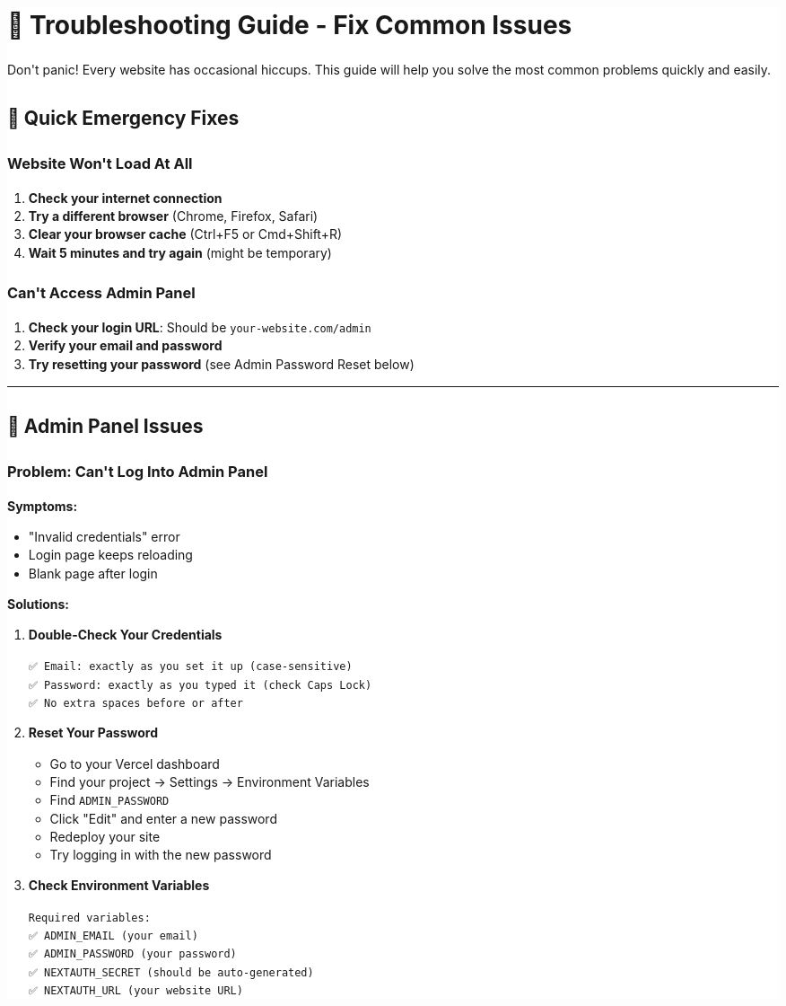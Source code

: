 # 🔧 Troubleshooting Guide - Fix Common Issues

Don't panic! Every website has occasional hiccups. This guide will help you solve the most common problems quickly and easily.

## 🚨 Quick Emergency Fixes

### Website Won't Load At All
1. **Check your internet connection**
2. **Try a different browser** (Chrome, Firefox, Safari)
3. **Clear your browser cache** (Ctrl+F5 or Cmd+Shift+R)
4. **Wait 5 minutes and try again** (might be temporary)

### Can't Access Admin Panel
1. **Check your login URL**: Should be `your-website.com/admin`
2. **Verify your email and password**
3. **Try resetting your password** (see Admin Password Reset below)

---

## 🔐 Admin Panel Issues

### Problem: Can't Log Into Admin Panel

**Symptoms:**
- "Invalid credentials" error
- Login page keeps reloading
- Blank page after login

**Solutions:**

1. **Double-Check Your Credentials**
   ```
   ✅ Email: exactly as you set it up (case-sensitive)
   ✅ Password: exactly as you typed it (check Caps Lock)
   ✅ No extra spaces before or after
   ```

2. **Reset Your Password**
   - Go to your Vercel dashboard
   - Find your project → Settings → Environment Variables
   - Find `ADMIN_PASSWORD`
   - Click "Edit" and enter a new password
   - Redeploy your site
   - Try logging in with the new password

3. **Check Environment Variables**
   ```
   Required variables:
   ✅ ADMIN_EMAIL (your email)
   ✅ ADMIN_PASSWORD (your password)
   ✅ NEXTAUTH_SECRET (should be auto-generated)
   ✅ NEXTAUTH_URL (your website URL)
   ```

